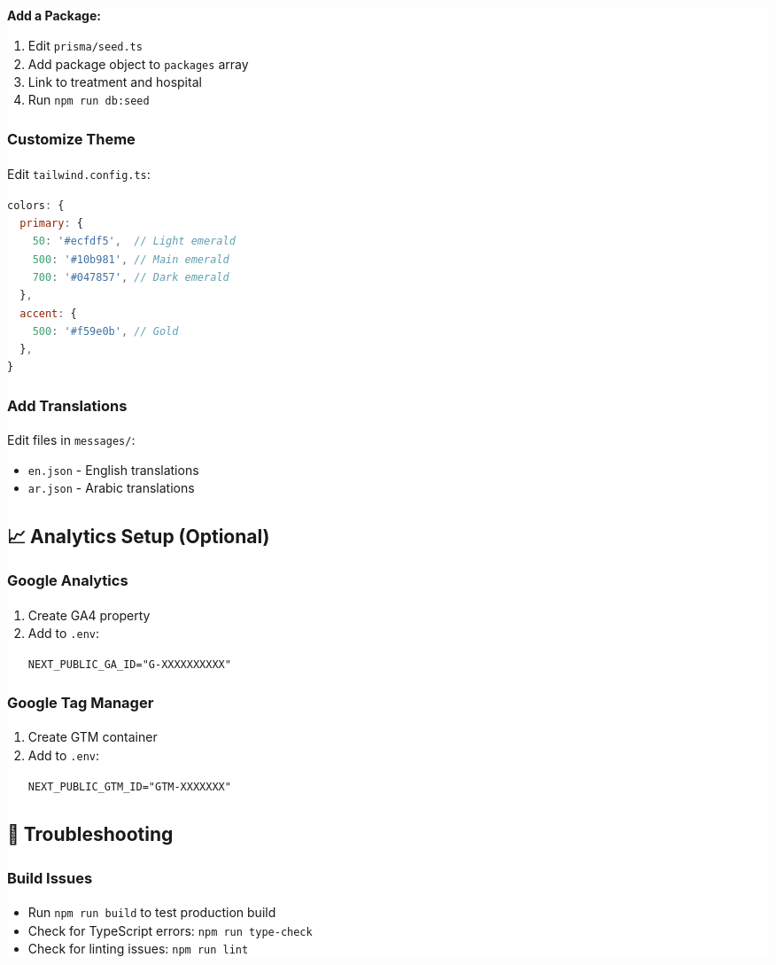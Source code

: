 **Add a Package:**
1. Edit `prisma/seed.ts`
2. Add package object to `packages` array
3. Link to treatment and hospital
4. Run `npm run db:seed`

### Customize Theme

Edit `tailwind.config.ts`:
```js
colors: {
  primary: {
    50: '#ecfdf5',  // Light emerald
    500: '#10b981', // Main emerald
    700: '#047857', // Dark emerald
  },
  accent: {
    500: '#f59e0b', // Gold
  },
}
```

### Add Translations

Edit files in `messages/`:
- `en.json` - English translations
- `ar.json` - Arabic translations

## 📈 Analytics Setup (Optional)

### Google Analytics
1. Create GA4 property
2. Add to `.env`:
   ```env
   NEXT_PUBLIC_GA_ID="G-XXXXXXXXXX"
   ```

### Google Tag Manager
1. Create GTM container
2. Add to `.env`:
   ```env
   NEXT_PUBLIC_GTM_ID="GTM-XXXXXXX"
   ```

## 🐛 Troubleshooting

### Build Issues
- Run `npm run build` to test production build
- Check for TypeScript errors: `npm run type-check`
- Check for linting issues: `npm run lint`
